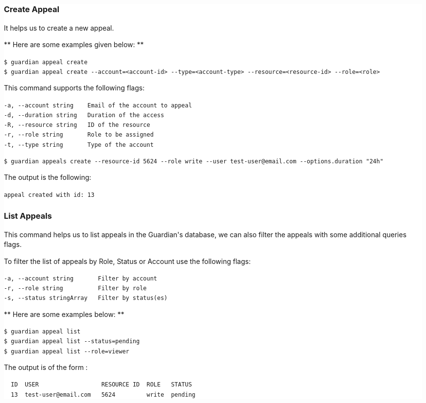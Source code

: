 ### Create Appeal

It helps us to create a new appeal.

** Here are some examples given below: **

```
$ guardian appeal create
$ guardian appeal create --account=<account-id> --type=<account-type> --resource=<resource-id> --role=<role>
```

This command supports the following flags:

```
-a, --account string    Email of the account to appeal
-d, --duration string   Duration of the access
-R, --resource string   ID of the resource
-r, --role string       Role to be assigned
-t, --type string       Type of the account
```

```text
$ guardian appeals create --resource-id 5624 --role write --user test-user@email.com --options.duration "24h"
```

The output is the following:

```text
appeal created with id: 13
```

### List Appeals

This command helps us to list appeals in the Guardian's database, we can also filter the appeals with some additional queries flags.

To filter the list of appeals by Role, Status or Account use the following flags:

```
-a, --account string       Filter by account
-r, --role string          Filter by role
-s, --status stringArray   Filter by status(es)
```

** Here are some examples below: **

```text
$ guardian appeal list
$ guardian appeal list --status=pending
$ guardian appeal list --role=viewer
```

The output is of the form :

```text
  ID  USER                  RESOURCE ID  ROLE   STATUS
  13  test-user@email.com   5624         write  pending
```
